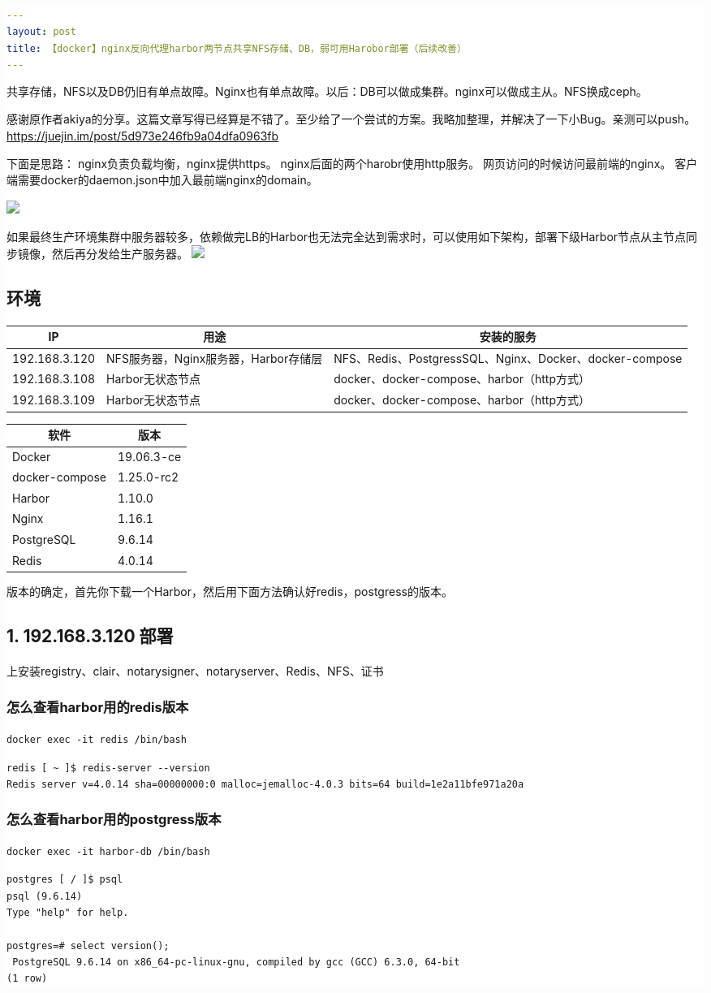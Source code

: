 ```yaml
---
layout: post
title: 【docker】nginx反向代理harbor两节点共享NFS存储、DB，弱可用Harobor部署（后续改善）
---
```

共享存储，NFS以及DB仍旧有单点故障。Nginx也有单点故障。以后：DB可以做成集群。nginx可以做成主从。NFS换成ceph。

感谢原作者akiya的分享。这篇文章写得已经算是不错了。至少给了一个尝试的方案。我略加整理，并解决了一下小Bug。亲测可以push。
https://juejin.im/post/5d973e246fb9a04dfa0963fb


下面是思路：
nginx负责负载均衡，nginx提供https。
nginx后面的两个harobr使用http服务。
网页访问的时候访问最前端的nginx。
客户端需要docker的daemon.json中加入最前端nginx的domain。

![](/docs/images/2020-07-16-10-50-44.png)

如果最终生产环境集群中服务器较多，依赖做完LB的Harbor也无法完全达到需求时，可以使用如下架构，部署下级Harbor节点从主节点同步镜像，然后再分发给生产服务器。
![](/docs/images/2020-07-16-10-51-12.png)

## 环境
IP|用途|安装的服务
|---|---|---|
192.168.3.120|NFS服务器，Nginx服务器，Harbor存储层|NFS、Redis、PostgressSQL、Nginx、Docker、docker-compose
192.168.3.108|Harbor无状态节点|docker、docker-compose、harbor（http方式）
192.168.3.109|Harbor无状态节点|docker、docker-compose、harbor（http方式）

|软件|	版本|
|---|---|
Docker|	19.06.3-ce
docker-compose|	1.25.0-rc2
Harbor|	1.10.0
Nginx|	1.16.1
PostgreSQL|	9.6.14
Redis|	4.0.14

版本的确定，首先你下载一个Harbor，然后用下面方法确认好redis，postgress的版本。


## 1. 192.168.3.120 部署
上安装registry、clair、notarysigner、notaryserver、Redis、NFS、证书

### 怎么查看harbor用的redis版本
`docker exec -it redis /bin/bash`
```
redis [ ~ ]$ redis-server --version
Redis server v=4.0.14 sha=00000000:0 malloc=jemalloc-4.0.3 bits=64 build=1e2a11bfe971a20a
```

### 怎么查看harbor用的postgress版本
`docker exec -it harbor-db /bin/bash`
```
postgres [ / ]$ psql
psql (9.6.14)
Type "help" for help.

postgres=# select version();
 PostgreSQL 9.6.14 on x86_64-pc-linux-gnu, compiled by gcc (GCC) 6.3.0, 64-bit
(1 row)
```

